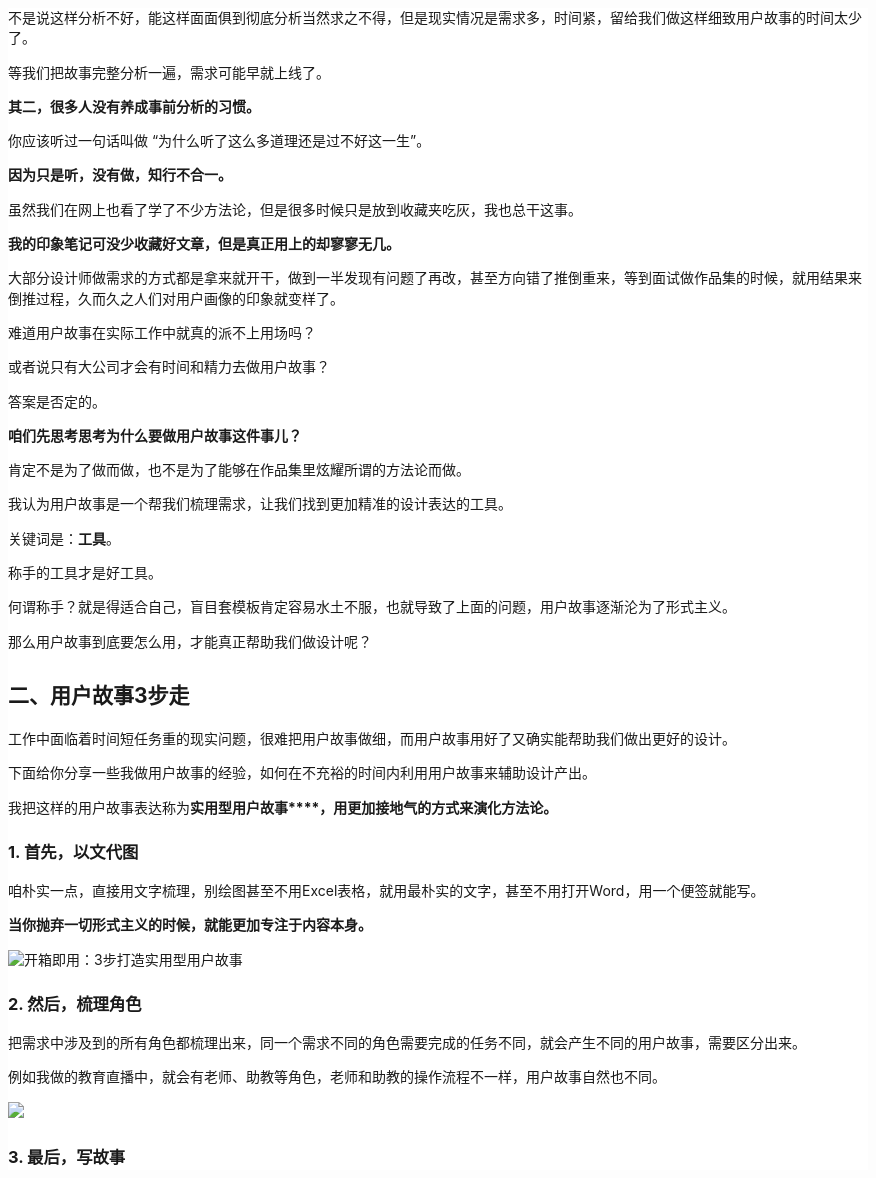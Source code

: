 不是说这样分析不好，能这样面面俱到彻底分析当然求之不得，但是现实情况是需求多，时间紧，留给我们做这样细致用户故事的时间太少了。

等我们把故事完整分析一遍，需求可能早就上线了。

**其二，很多人没有养成事前分析的习惯。**

你应该听过一句话叫做 “为什么听了这么多道理还是过不好这一生”。

**因为只是听，没有做，知行不合一。**

虽然我们在网上也看了学了不少方法论，但是很多时候只是放到收藏夹吃灰，我也总干这事。

**我的印象笔记可没少收藏好文章，但是真正用上的却寥寥无几。**

大部分设计师做需求的方式都是拿来就开干，做到一半发现有问题了再改，甚至方向错了推倒重来，等到面试做作品集的时候，就用结果来倒推过程，久而久之人们对用户画像的印象就变样了。

难道用户故事在实际工作中就真的派不上用场吗？

或者说只有大公司才会有时间和精力去做用户故事？

答案是否定的。

**咱们先思考思考为什么要做用户故事这件事儿？**

肯定不是为了做而做，也不是为了能够在作品集里炫耀所谓的方法论而做。

我认为用户故事是一个帮我们梳理需求，让我们找到更加精准的设计表达的工具。

关键词是：**工具**。

称手的工具才是好工具。

何谓称手？就是得适合自己，盲目套模板肯定容易水土不服，也就导致了上面的问题，用户故事逐渐沦为了形式主义。

那么用户故事到底要怎么用，才能真正帮助我们做设计呢？

## 二、用户故事3步走

工作中面临着时间短任务重的现实问题，很难把用户故事做细，而用户故事用好了又确实能帮助我们做出更好的设计。

下面给你分享一些我做用户故事的经验，如何在不充裕的时间内利用用户故事来辅助设计产出。

我把这样的用户故事表达称为**实用型用户故事****，用更加接地气的方式来演化方法论。**

### 1\. 首先，以文代图

咱朴实一点，直接用文字梳理，别绘图甚至不用Excel表格，就用最朴实的文字，甚至不用打开Word，用一个便签就能写。

**当你抛弃一切形式主义的时候，就能更加专注于内容本身。**

![开箱即用：3步打造实用型用户故事](https://image.woshipm.com/wp-files/2022/08/SpEbruramvlVC3fcLhg9.png)

### 2\. 然后，梳理角色

把需求中涉及到的所有角色都梳理出来，同一个需求不同的角色需要完成的任务不同，就会产生不同的用户故事，需要区分出来。

例如我做的教育直播中，就会有老师、助教等角色，老师和助教的操作流程不一样，用户故事自然也不同。

![](https://image.woshipm.com/wp-files/2022/08/BZGaoIOcXg6SMNx5jPJ8.png)

### 3\. 最后，写故事
